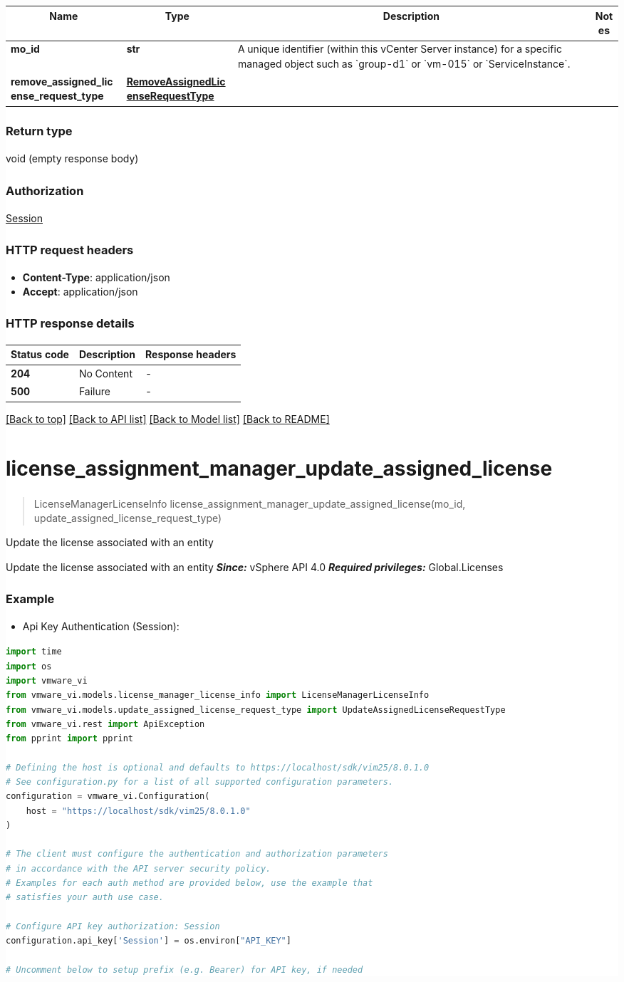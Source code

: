 Name | Type | Description  | Notes
------------- | ------------- | ------------- | -------------
 **mo_id** | **str**| A unique identifier (within this vCenter Server instance) for a specific managed object such as &#x60;group-d1&#x60; or &#x60;vm-015&#x60; or &#x60;ServiceInstance&#x60;. | 
 **remove_assigned_license_request_type** | [**RemoveAssignedLicenseRequestType**](RemoveAssignedLicenseRequestType.md)|  | 

### Return type

void (empty response body)

### Authorization

[Session](../README.md#Session)

### HTTP request headers

 - **Content-Type**: application/json
 - **Accept**: application/json

### HTTP response details
| Status code | Description | Response headers |
|-------------|-------------|------------------|
**204** | No Content  |  -  |
**500** | Failure  |  -  |

[[Back to top]](#) [[Back to API list]](../README.md#documentation-for-api-endpoints) [[Back to Model list]](../README.md#documentation-for-models) [[Back to README]](../README.md)

# **license_assignment_manager_update_assigned_license**
> LicenseManagerLicenseInfo license_assignment_manager_update_assigned_license(mo_id, update_assigned_license_request_type)

Update the license associated with an entity 

Update the license associated with an entity  ***Since:*** vSphere API 4.0  ***Required privileges:*** Global.Licenses 

### Example

* Api Key Authentication (Session):
```python
import time
import os
import vmware_vi
from vmware_vi.models.license_manager_license_info import LicenseManagerLicenseInfo
from vmware_vi.models.update_assigned_license_request_type import UpdateAssignedLicenseRequestType
from vmware_vi.rest import ApiException
from pprint import pprint

# Defining the host is optional and defaults to https://localhost/sdk/vim25/8.0.1.0
# See configuration.py for a list of all supported configuration parameters.
configuration = vmware_vi.Configuration(
    host = "https://localhost/sdk/vim25/8.0.1.0"
)

# The client must configure the authentication and authorization parameters
# in accordance with the API server security policy.
# Examples for each auth method are provided below, use the example that
# satisfies your auth use case.

# Configure API key authorization: Session
configuration.api_key['Session'] = os.environ["API_KEY"]

# Uncomment below to setup prefix (e.g. Bearer) for API key, if needed
```